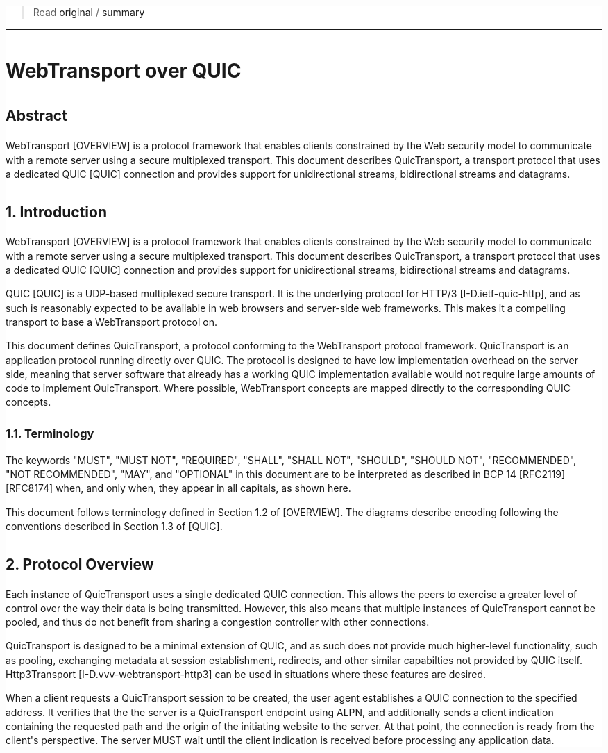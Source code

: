 > Read [original](https://tools.ietf.org/html/draft-vvv-webtransport-quic-01) / [summary](../summary/draft-vvv-webtransport-quic-01.md)

---

# WebTransport over QUIC
## Abstract

WebTransport [OVERVIEW] is a protocol framework that enables clients constrained by the Web security model to communicate with a remote server using a secure multiplexed transport.  This document describes QuicTransport, a transport protocol that uses a dedicated QUIC [QUIC] connection and provides support for unidirectional streams, bidirectional streams and datagrams.

## 1. Introduction

WebTransport [OVERVIEW] is a protocol framework that enables clients constrained by the Web security model to communicate with a remote server using a secure multiplexed transport.  This document describes QuicTransport, a transport protocol that uses a dedicated QUIC [QUIC] connection and provides support for unidirectional streams, bidirectional streams and datagrams.

QUIC [QUIC] is a UDP-based multiplexed secure transport.  It is the underlying protocol for HTTP/3 [I-D.ietf-quic-http], and as such is reasonably expected to be available in web browsers and server-side web frameworks.  This makes it a compelling transport to base a WebTransport protocol on.

This document defines QuicTransport, a protocol conforming to the WebTransport protocol framework.  QuicTransport is an application protocol running directly over QUIC.  The protocol is designed to have low implementation overhead on the server side, meaning that server software that already has a working QUIC implementation available would not require large amounts of code to implement QuicTransport.  Where possible, WebTransport concepts are mapped directly to the corresponding QUIC concepts.

### 1.1. Terminology

The keywords "MUST", "MUST NOT", "REQUIRED", "SHALL", "SHALL NOT", "SHOULD", "SHOULD NOT", "RECOMMENDED", "NOT RECOMMENDED", "MAY", and "OPTIONAL" in this document are to be interpreted as described in BCP 14 [RFC2119] [RFC8174] when, and only when, they appear in all capitals, as shown here.

This document follows terminology defined in Section 1.2 of [OVERVIEW].  The diagrams describe encoding following the conventions described in Section 1.3 of [QUIC].

## 2. Protocol Overview

Each instance of QuicTransport uses a single dedicated QUIC connection.  This allows the peers to exercise a greater level of control over the way their data is being transmitted.  However, this also means that multiple instances of QuicTransport cannot be pooled, and thus do not benefit from sharing a congestion controller with other connections.

QuicTransport is designed to be a minimal extension of QUIC, and as such does not provide much higher-level functionality, such as pooling, exchanging metadata at session establishment, redirects, and other similar capabilties not provided by QUIC itself. Http3Transport [I-D.vvv-webtransport-http3] can be used in situations where these features are desired.

When a client requests a QuicTransport session to be created, the user agent establishes a QUIC connection to the specified address. It verifies that the the server is a QuicTransport endpoint using ALPN, and additionally sends a client indication containing the requested path and the origin of the initiating website to the server.  At that point, the connection is ready from the client's perspective.  The server MUST wait until the client indication is received before processing any application data.
